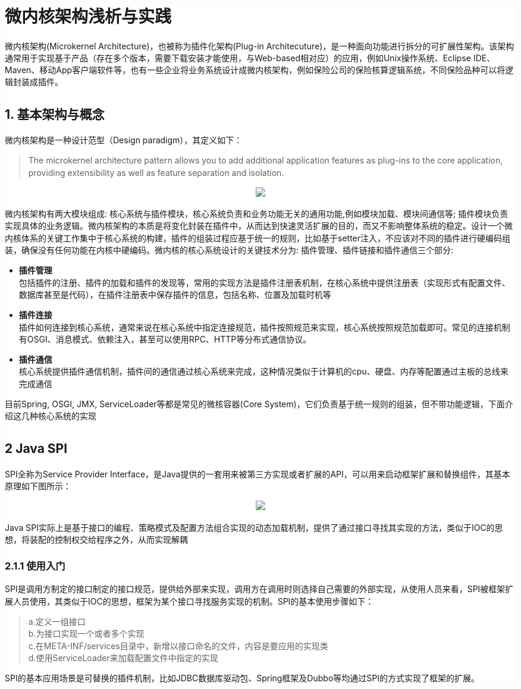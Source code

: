 
# 微内核架构浅析与实践  

微内核架构(Microkernel Architecture)，也被称为插件化架构(Plug-in Architecuture)，是一种面向功能进行拆分的可扩展性架构。该架构通常用于实现基于产品（存在多个版本，需要下载安装才能使用，与Web-based相对应）的应用，例如Unix操作系统、Eclipse IDE、Maven、移动App客户端软件等，也有一些企业将业务系统设计成微内核架构，例如保险公司的保险核算逻辑系统，不同保险品种可以将逻辑封装成插件。

## 1.  基本架构与概念

微内核架构是一种设计范型（Design paradigm），其定义如下：
> The microkernel architecture pattern allows you to add additional application features as plug-ins to the core application, providing extensibility as well as feature separation and isolation. 

<div align=center>
    <image src = "https://github.com/fengyongshe/distributed-system-basic/blob/master/docs/resources/microkernel-system.jpg" width="60%">
</div>

微内核架构有两大模块组成: 核心系统与插件模块，核心系统负责和业务功能无关的通用功能,例如模块加载、模块间通信等; 插件模块负责实现具体的业务逻辑。微内核架构的本质是将变化封装在插件中，从而达到快速灵活扩展的目的，而又不影响整体系统的稳定。设计一个微内核体系的关键工作集中于核心系统的构建，插件的组装过程应基于统一的规则，比如基于setter注入，不应该对不同的插件进行硬编码组装，确保没有任何功能在内核中硬编码。微内核的核心系统设计的关键技术分为: 插件管理、插件链接和插件通信三个部分:

+ **插件管理**  
包括插件的注册、插件的加载和插件的发现等，常用的实现方法是插件注册表机制，在核心系统中提供注册表（实现形式有配置文件、数据库甚至是代码），在插件注册表中保存插件的信息，包括名称、位置及加载时机等

+ **插件连接**  
插件如何连接到核心系统，通常来说在核心系统中指定连接规范，插件按照规范来实现，核心系统按照规范加载即可。常见的连接机制有OSGI、消息模式、依赖注入，甚至可以使用RPC、HTTP等分布式通信协议。

+ **插件通信**  
核心系统提供插件通信机制，插件间的通信通过核心系统来完成，这种情况类似于计算机的cpu、硬盘、内存等配置通过主板的总线来完成通信
 
目前Spring, OSGI, JMX, ServiceLoader等都是常见的微核容器(Core System)，它们负责基于统一规则的组装，但不带功能逻辑，下面介绍这几种核心系统的实现

## 2 Java SPI

SPI全称为Service Provider Interface，是Java提供的一套用来被第三方实现或者扩展的API，可以用来启动框架扩展和替换组件，其基本原理如下图所示：

<div align = center>
    <image src = "https://github.com/fengyongshe/distributed-system-basic/blob/master/docs/resources/java-spi-microsystem.jpg" width="60%">
</div>

Java SPI实际上是基于接口的编程、策略模式及配置方法组合实现的动态加载机制，提供了通过接口寻找其实现的方法，类似于IOC的思想，将装配的控制权交给程序之外，从而实现解耦

### 2.1.1 使用入门

SPI是调用方制定的接口制定的接口规范，提供给外部来实现，调用方在调用时则选择自己需要的外部实现，从使用人员来看，SPI被框架扩展人员使用，其类似于IOC的思想，框架为某个接口寻找服务实现的机制。SPI的基本使用步骤如下：  

>a.定义一组接口  
>b.为接口实现一个或者多个实现  
>c.在META-INF/services目录中，新增以接口命名的文件，内容是要应用的实现类  
>d.使用ServiceLoader来加载配置文件中指定的实现  

SPI的基本应用场景是可替换的插件机制，比如JDBC数据库驱动包、Spring框架及Dubbo等均通过SPI的方式实现了框架的扩展。  

